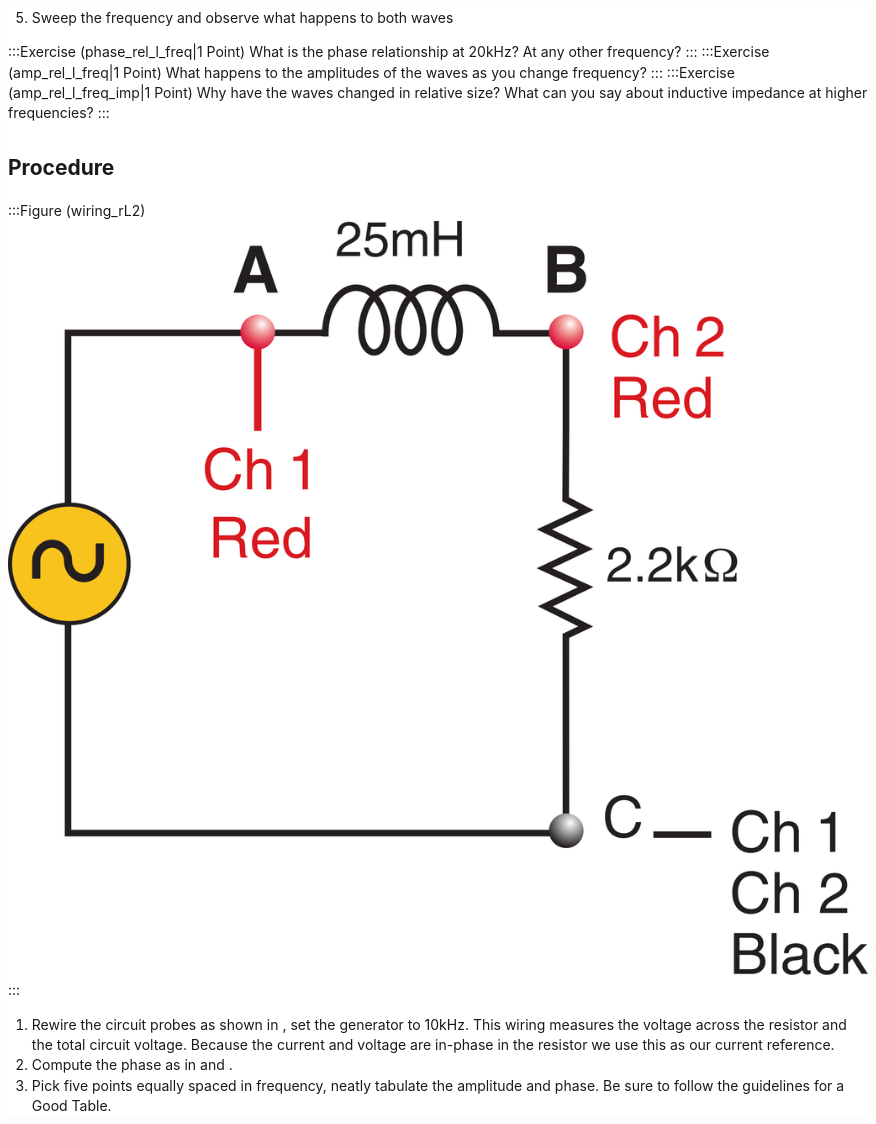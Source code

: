 5. Sweep the frequency and observe what happens to both waves

:::Exercise (phase_rel_l_freq|1 Point)
What is the phase relationship at $20\text{kHz}$? At any other frequency?
:::
:::Exercise (amp_rel_l_freq|1 Point)
What happens to the amplitudes of the waves as you change frequency?
:::
:::Exercise (amp_rel_l_freq_imp|1 Point)
Why have the waves changed in relative size? What can you say about inductive impedance
at higher frequencies?
:::

## Procedure
:::Figure (wiring_rL2)
![Diagram of the relevant wiring of the RL circuit](imgs/Lab4/rl_wire2.png "Second wiring")
:::
1. Rewire the circuit probes as shown in [](#Figure-wiring_rL2), set the generator to $10\text{kHz}$. This wiring measures the voltage across the resistor and the total circuit voltage. Because the current and voltage are in-phase in the resistor we use this as our current reference.
2. Compute the phase as in [](#Equation-meas_phase1) and [](#Equation-meas_phase2).
3. Pick five points equally spaced in frequency, neatly tabulate the amplitude and phase. Be sure to follow the guidelines for a Good Table.
